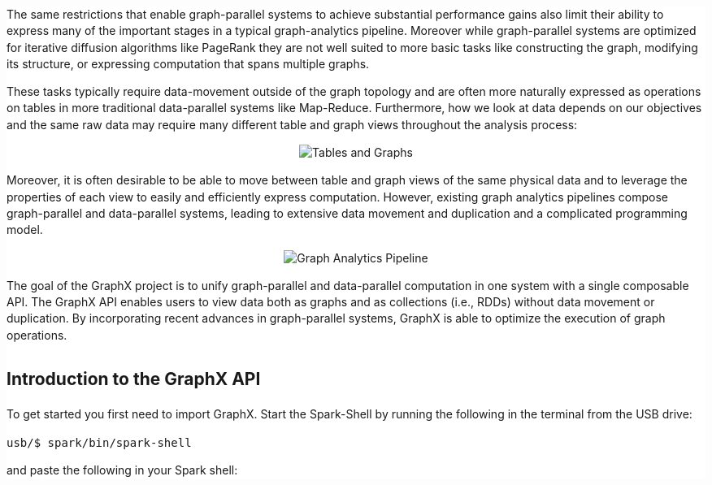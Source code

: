 </p>

The same restrictions that enable graph-parallel systems to achieve substantial performance gains also limit their ability to express many of the important stages in a typical graph-analytics pipeline.
Moreover while graph-parallel systems are optimized for iterative diffusion algorithms like PageRank they are not well suited to more basic tasks like constructing the graph, modifying its structure, or expressing computation that spans multiple graphs.

These tasks typically require data-movement outside of the graph topology and are often more naturally expressed as operations on tables in more traditional data-parallel systems like Map-Reduce.
Furthermore, how we look at data depends on our objectives and the same raw data may require many different table and graph views throughout the analysis process:

<p style="text-align: center;">
  <img src="img/tables_and_graphs.png"
       title="Tables and Graphs"
       alt="Tables and Graphs"
       width="50%" />
  
</p>

Moreover, it is often desirable to be able to move between table and graph views of the same physical data and to leverage the properties of each view to easily and efficiently express
computation.
However, existing graph analytics pipelines compose graph-parallel and data-parallel systems, leading to extensive data movement and duplication and a complicated programming
model.

<p style="text-align: center;">
  <img src="img/graph_analytics_pipeline.png"
       title="Graph Analytics Pipeline"
       alt="Graph Analytics Pipeline"
       width="50%" />
  
</p>

The goal of the GraphX project is to unify graph-parallel and data-parallel computation in one system with a single composable API.
The GraphX API enables users to view data both as graphs and as collections (i.e., RDDs) without data movement or duplication. By incorporating recent advances in graph-parallel systems, GraphX is able to optimize the execution of graph operations.




## Introduction to the GraphX API

To get started you first need to import GraphX.  Start the Spark-Shell by running the following in the terminal from the USB drive:

<pre class="prettyprint lang-bsh">
usb/$ spark/bin/spark-shell
</pre>

and paste the following in your Spark shell:

